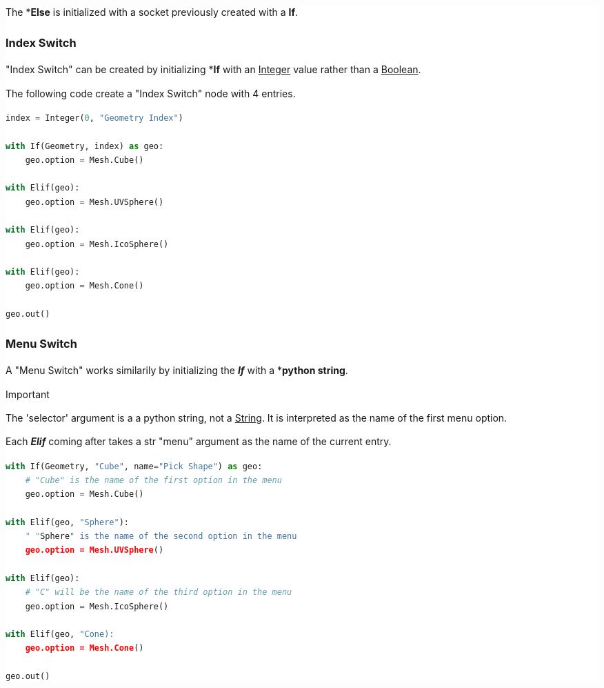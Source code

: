 The ***Else** is initialized with a socket previously created with a **If**.

### Index Switch

"Index Switch" can be created by initializing ***If** with an [Integer](integer.md#integer) value rather
than a [Boolean](boolean.md#boolean).

The following code create a "Index Switch" node with 4 entries.

``` python
index = Integer(0, "Geometry Index")

with If(Geometry, index) as geo:
    geo.option = Mesh.Cube()

with Elif(geo):
    geo.option = Mesh.UVSphere()

with Elif(geo):
    geo.option = Mesh.IcoSphere()

with Elif(geo):
    geo.option = Mesh.Cone()

geo.out()
```

### Menu Switch

A "Menu Switch" works similarily by initializing the ***If*** with a ***python string**.

> [!IMPORTANT]
> The 'selector' argument is a a python string, not a [String](string.md#string). It is interpreted as the name
> of the first menu option.

Each ***Elif*** coming after takes a str "menu" argument as the name of the current entry.


``` python
with If(Geometry, "Cube", name="Pick Shape") as geo:
    # "Cube" is the name of the first option in the menu
    geo.option = Mesh.Cube()

with Elif(geo, "Sphere"):
    " "Sphere" is the name of the second option in the menu
    geo.option = Mesh.UVSphere()

with Elif(geo):
    # "C" will be the name of the third option in the menu
    geo.option = Mesh.IcoSphere()

with Elif(geo, "Cone):
    geo.option = Mesh.Cone()

geo.out()
```
